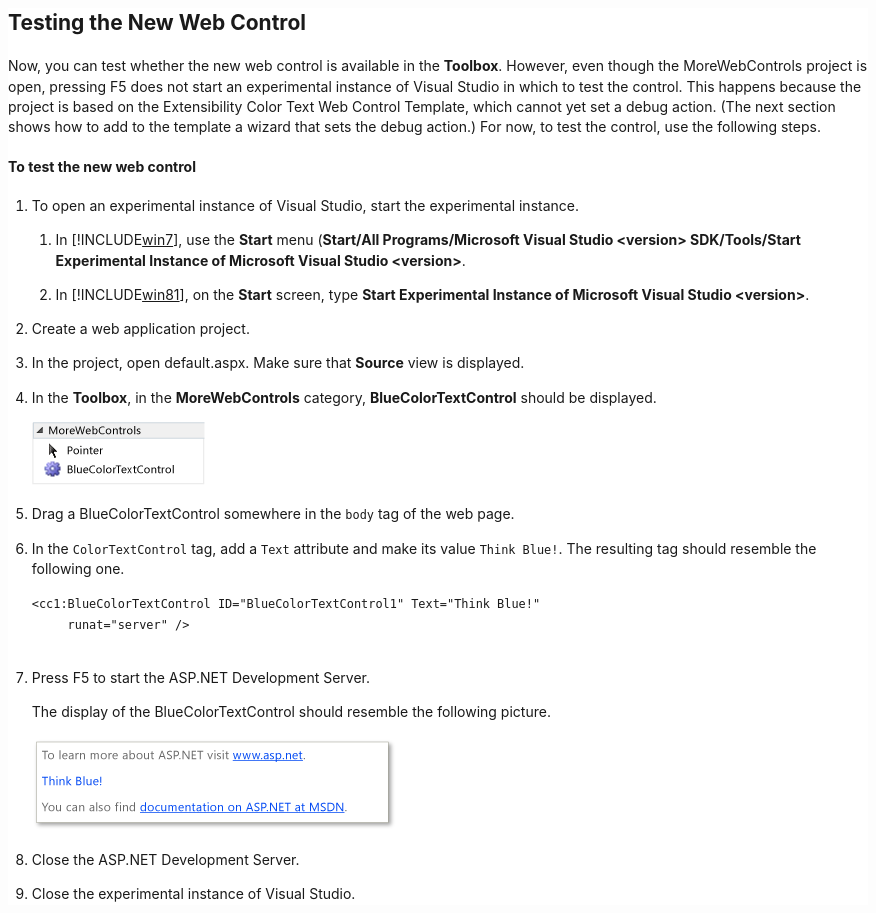 ## Testing the New Web Control  
 Now, you can test whether the new web control is available in the **Toolbox**. However, even though the MoreWebControls project is open, pressing F5 does not start an experimental instance of Visual Studio in which to test the control. This happens because the project is based on the Extensibility Color Text Web Control Template, which cannot yet set a debug action. (The next section shows how to add to the template a wizard that sets the debug action.) For now, to test the control, use the following steps.  
  
#### To test the new web control  
  
1.  To open an experimental instance of Visual Studio, start the experimental instance.  
  
    1.  In [!INCLUDE[win7](../codequality/includes/win7_md.md)], use the **Start** menu (**Start/All Programs/Microsoft Visual Studio \<version> SDK/Tools/Start Experimental Instance of Microsoft Visual Studio \<version>**.  
  
    2.  In [!INCLUDE[win81](../debugger/includes/win81_md.md)], on the **Start** screen, type **Start Experimental Instance of Microsoft Visual Studio \<version>**.  
  
2.  Create a web application project.  
  
3.  In the project, open default.aspx. Make sure that **Source** view is displayed.  
  
4.  In the **Toolbox**, in the **MoreWebControls** category, **BlueColorTextControl** should be displayed.  
  
     ![MoreWebControls BlueColorTextControl](../misc/media/pcwc_toolbox2.png "PCWC_Toolbox2")  
  
5.  Drag a BlueColorTextControl somewhere in the `body` tag of the web page.  
  
6.  In the `ColorTextControl` tag, add a `Text` attribute and make its value `Think Blue!`. The resulting tag should resemble the following one.  
  
    ```  
    <cc1:BlueColorTextControl ID="BlueColorTextControl1" Text="Think Blue!"  
         runat="server" />  
  
    ```  
  
7.  Press F5 to start the ASP.NET Development Server.  
  
     The display of the BlueColorTextControl should resemble the following picture.  
  
     ![BlueColorTextControl renders Think Blue](../misc/media/pcwc_thinkblue.png "PCWC_ThinkBlue")  
  
8.  Close the ASP.NET Development Server.  
  
9. Close the experimental instance of Visual Studio.  
  